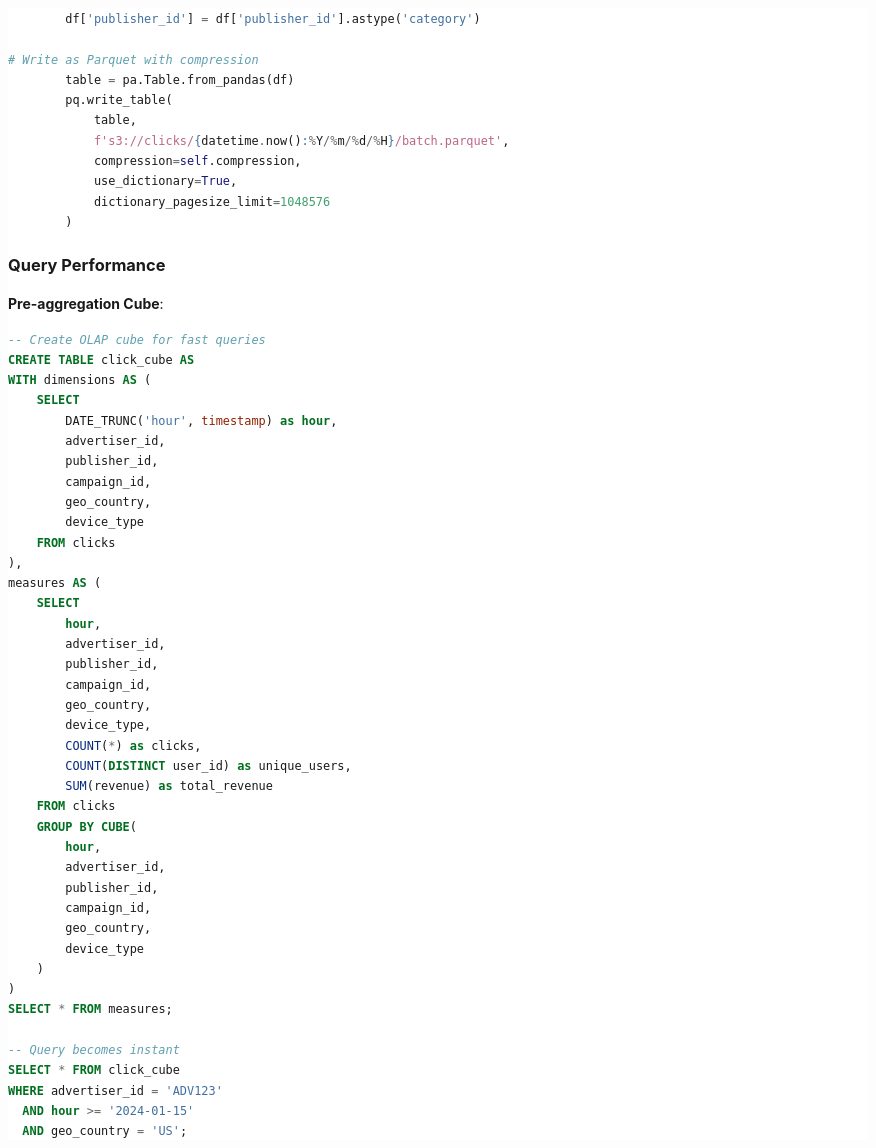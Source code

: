 ```python
        df['publisher_id'] = df['publisher_id'].astype('category')
        
# Write as Parquet with compression
        table = pa.Table.from_pandas(df)
        pq.write_table(
            table,
            f's3://clicks/{datetime.now():%Y/%m/%d/%H}/batch.parquet',
            compression=self.compression,
            use_dictionary=True,
            dictionary_pagesize_limit=1048576
        )
```

### Query Performance

**Pre-aggregation Cube**:
```sql
-- Create OLAP cube for fast queries
CREATE TABLE click_cube AS
WITH dimensions AS (
    SELECT 
        DATE_TRUNC('hour', timestamp) as hour,
        advertiser_id,
        publisher_id,
        campaign_id,
        geo_country,
        device_type
    FROM clicks
),
measures AS (
    SELECT 
        hour,
        advertiser_id,
        publisher_id,
        campaign_id,
        geo_country,
        device_type,
        COUNT(*) as clicks,
        COUNT(DISTINCT user_id) as unique_users,
        SUM(revenue) as total_revenue
    FROM clicks
    GROUP BY CUBE(
        hour,
        advertiser_id,
        publisher_id,
        campaign_id,
        geo_country,
        device_type
    )
)
SELECT * FROM measures;

-- Query becomes instant
SELECT * FROM click_cube
WHERE advertiser_id = 'ADV123'
  AND hour >= '2024-01-15'
  AND geo_country = 'US';
```
